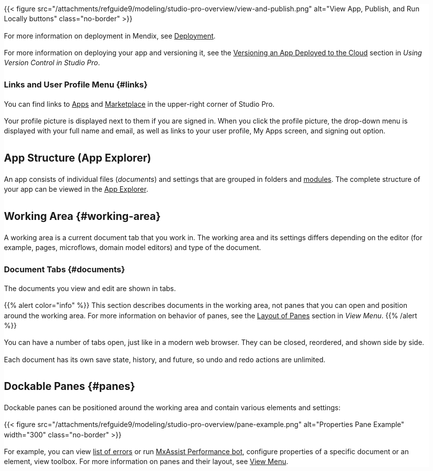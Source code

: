 {{< figure src="/attachments/refguide9/modeling/studio-pro-overview/view-and-publish.png" alt="View App, Publish, and Run Locally buttons" class="no-border" >}}

For more information on deployment in Mendix, see [Deployment](/deployment/).

For more information on deploying your app and versioning it, see the [Versioning an App Deployed to the Cloud](/refguide9/using-version-control-in-studio-pro/#versioning-app) section in *Using Version Control in Studio Pro*. 

### Links and User Profile Menu {#links}

You can find links to [Apps](/developerportal/) and [Marketplace](/appstore/) in the upper-right corner of Studio Pro.

Your profile picture is displayed next to them if you are signed in. When you click the profile picture, the drop-down menu is displayed with your full name and email, as well as links to your user profile, My Apps screen, and signing out option. 

## App Structure (App Explorer)

An app consists of individual files (*documents*) and settings that are grouped in folders and [modules](/refguide9/modules/). The complete structure of your app can be viewed in the [App Explorer](/refguide9/app-explorer/). 

## Working Area {#working-area}

A working area is a current document tab that you work in. The working area and its settings differs depending on the editor (for example, pages, microflows, domain model editors) and type of the document. 

### Document Tabs {#documents}

The documents you view and edit are shown in tabs. 

{{% alert color="info" %}}
This section describes documents in the working area, not panes that you can open and position around the working area. For more information on behavior of panes, see the [Layout of Panes](/refguide9/view-menu/#layout-of-panes) section in *View Menu*.
{{% /alert %}}

You can have a number of tabs open, just like in a modern web browser. They can be closed, reordered, and shown side by side. 

Each document has its own save state, history, and future, so undo and redo actions are unlimited.

## Dockable Panes {#panes}

Dockable panes can be positioned around the working area and contain various elements and settings:

{{< figure src="/attachments/refguide9/modeling/studio-pro-overview/pane-example.png" alt="Properties Pane Example" width="300" class="no-border" >}}

For example, you can view [list of errors](/refguide9/errors-pane/) or run [MxAssist Performance bot](/refguide9/mx-assist-performance-bot/), configure properties of a specific document or an element, view toolbox. For more information on panes and their layout, see [View Menu](/refguide9/view-menu/).
